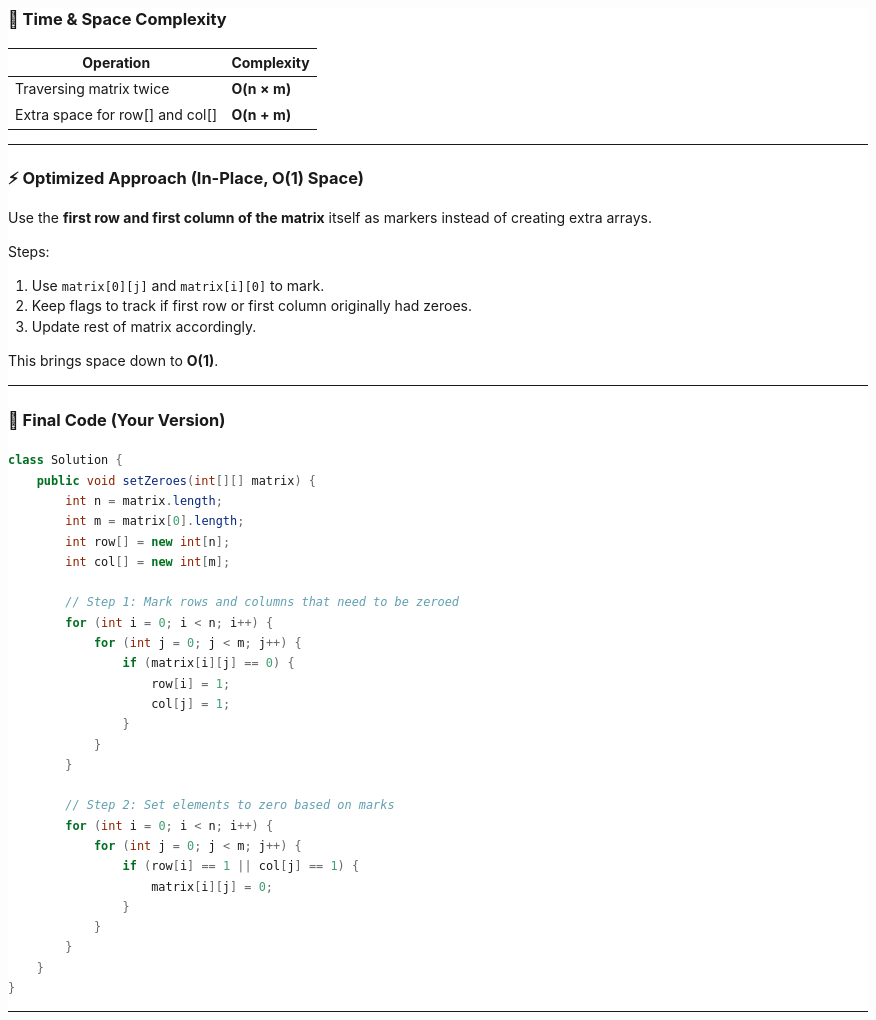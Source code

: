 
### 🧮 Time & Space Complexity

| Operation                       | Complexity   |
| ------------------------------- | ------------ |
| Traversing matrix twice         | **O(n × m)** |
| Extra space for row[] and col[] | **O(n + m)** |

---

### ⚡ Optimized Approach (In-Place, O(1) Space)

Use the **first row and first column of the matrix** itself as markers
instead of creating extra arrays.

Steps:

1. Use `matrix[0][j]` and `matrix[i][0]` to mark.
2. Keep flags to track if first row or first column originally had zeroes.
3. Update rest of matrix accordingly.

This brings space down to **O(1)**.

---

### 🏁 Final Code (Your Version)

```java
class Solution {
    public void setZeroes(int[][] matrix) {
        int n = matrix.length;
        int m = matrix[0].length;
        int row[] = new int[n];
        int col[] = new int[m];

        // Step 1: Mark rows and columns that need to be zeroed
        for (int i = 0; i < n; i++) {
            for (int j = 0; j < m; j++) {
                if (matrix[i][j] == 0) {
                    row[i] = 1;
                    col[j] = 1;
                }
            }
        }

        // Step 2: Set elements to zero based on marks
        for (int i = 0; i < n; i++) {
            for (int j = 0; j < m; j++) {
                if (row[i] == 1 || col[j] == 1) {
                    matrix[i][j] = 0;
                }
            }
        }
    }
}
```

---